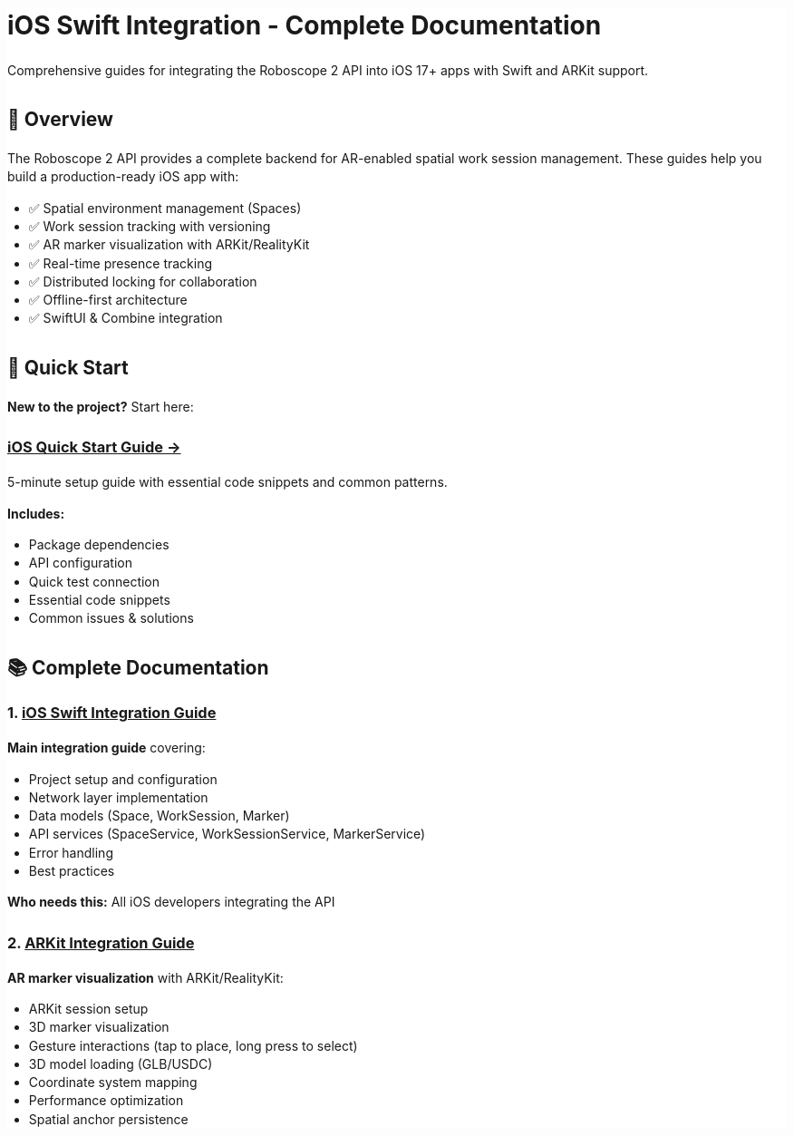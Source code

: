 # iOS Swift Integration - Complete Documentation

Comprehensive guides for integrating the Roboscope 2 API into iOS 17+ apps with Swift and ARKit support.

## 📱 Overview

The Roboscope 2 API provides a complete backend for AR-enabled spatial work session management. These guides help you build a production-ready iOS app with:

- ✅ Spatial environment management (Spaces)
- ✅ Work session tracking with versioning
- ✅ AR marker visualization with ARKit/RealityKit
- ✅ Real-time presence tracking
- ✅ Distributed locking for collaboration
- ✅ Offline-first architecture
- ✅ SwiftUI & Combine integration

## 🚀 Quick Start

**New to the project?** Start here:

### [iOS Quick Start Guide →](./IOS_QUICKSTART.md)
5-minute setup guide with essential code snippets and common patterns.

**Includes:**
- Package dependencies
- API configuration
- Quick test connection
- Essential code snippets
- Common issues & solutions

## 📚 Complete Documentation

### 1. [iOS Swift Integration Guide](./IOS_SWIFT_INTEGRATION_GUIDE.md)
**Main integration guide** covering:
- Project setup and configuration
- Network layer implementation
- Data models (Space, WorkSession, Marker)
- API services (SpaceService, WorkSessionService, MarkerService)
- Error handling
- Best practices

**Who needs this:** All iOS developers integrating the API

### 2. [ARKit Integration Guide](./IOS_ARKIT_INTEGRATION.md)
**AR marker visualization** with ARKit/RealityKit:
- ARKit session setup
- 3D marker visualization
- Gesture interactions (tap to place, long press to select)
- 3D model loading (GLB/USDC)
- Coordinate system mapping
- Performance optimization
- Spatial anchor persistence
